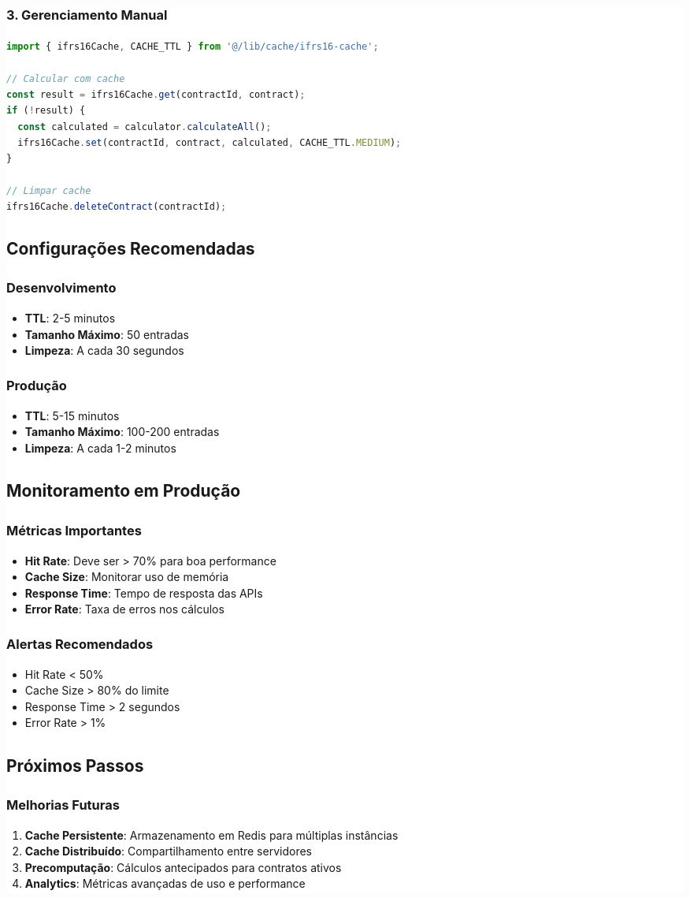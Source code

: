 ### 3. Gerenciamento Manual
```typescript
import { ifrs16Cache, CACHE_TTL } from '@/lib/cache/ifrs16-cache';

// Calcular com cache
const result = ifrs16Cache.get(contractId, contract);
if (!result) {
  const calculated = calculator.calculateAll();
  ifrs16Cache.set(contractId, contract, calculated, CACHE_TTL.MEDIUM);
}

// Limpar cache
ifrs16Cache.deleteContract(contractId);
```

## Configurações Recomendadas

### Desenvolvimento
- **TTL**: 2-5 minutos
- **Tamanho Máximo**: 50 entradas
- **Limpeza**: A cada 30 segundos

### Produção
- **TTL**: 5-15 minutos
- **Tamanho Máximo**: 100-200 entradas
- **Limpeza**: A cada 1-2 minutos

## Monitoramento em Produção

### Métricas Importantes
- **Hit Rate**: Deve ser > 70% para boa performance
- **Cache Size**: Monitorar uso de memória
- **Response Time**: Tempo de resposta das APIs
- **Error Rate**: Taxa de erros nos cálculos

### Alertas Recomendados
- Hit Rate < 50%
- Cache Size > 80% do limite
- Response Time > 2 segundos
- Error Rate > 1%

## Próximos Passos

### Melhorias Futuras
1. **Cache Persistente**: Armazenamento em Redis para múltiplas instâncias
2. **Cache Distribuído**: Compartilhamento entre servidores
3. **Precomputação**: Cálculos antecipados para contratos ativos
4. **Analytics**: Métricas avançadas de uso e performance
